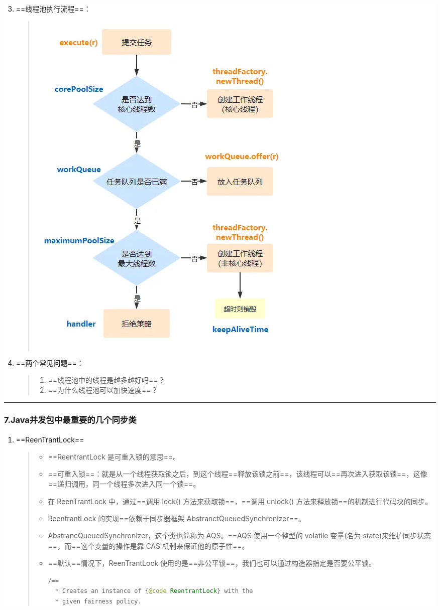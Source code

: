 3. ==线程池执行流程==：

	> ![图片](Concurrent.assets/640-17149675855482.webp)

4. ==两个常见问题==：

	> 1. ==线程池中的线程是越多越好吗==？
	> 2. ==为什么线程池可以加快速度==？

---



### 7.Java并发包中最重要的几个同步类

1. ==ReenTrantLock==

	> - ==ReentrantLock 是可重入锁的意思==。
	>
	> - ==可重入锁==：就是从一个线程获取锁之后，到这个线程==释放该锁之前==，该线程可以==再次进入获取该锁==，这像==递归调用，同一个线程多次进入同一个锁==。
	>
	> - 在 ReenTrantLock 中，通过==调用 lock() 方法来获取锁==，==调用 unlock() 方法来释放锁==的机制进行代码块的同步。
	>
	> - ReentrantLock 的实现==依赖于同步器框架 AbstranctQueuedSynchronizer==。
	>
	> - AbstrancQueuedSynchronizer，这个类也简称为 AQS。==AQS 使用一个整型的 volatile 变量(名为 state)来维护同步状态==，而==这个变量的操作是靠 CAS 机制来保证他的原子性==。
	>
	> - ==默认==情况下，ReenTrantLock 使用的是==非公平锁==，我们也可以通过构造器指定是否要公平锁。
	>
	> 	```java
	> 	/==
	> 	  * Creates an instance of {@code ReentrantLock} with the
	> 	  * given fairness policy.